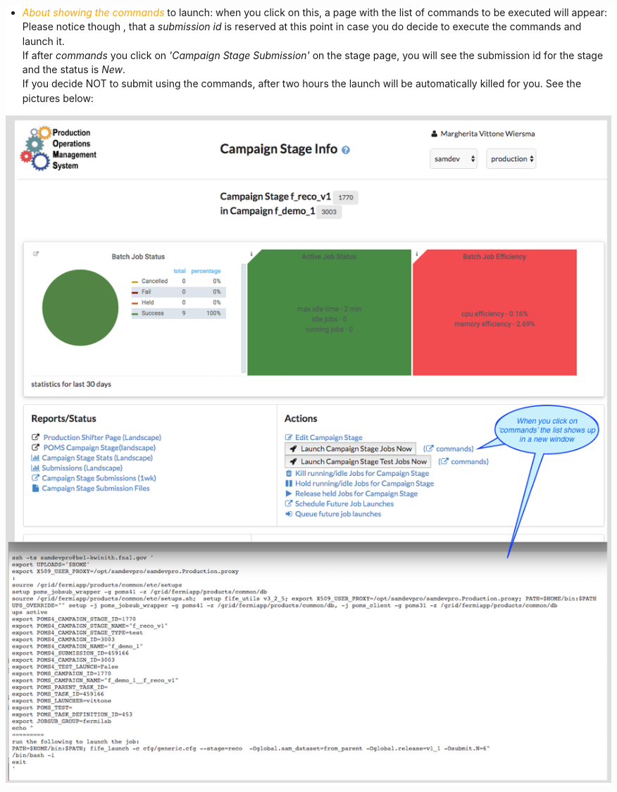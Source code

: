 * <i style="color:orange">About showing the commands</i> to launch: when you click on this, a page with the list of commands to be executed will appear: Please notice though , that a _submission id_ is reserved at this point in case you do decide to execute the commands and launch it.  
If after _commands_  you click on  _'Campaign Stage Submission'_ on the stage page, you will see the submission id for the stage and the status is _New_.  
If you decide NOT to submit using the commands, after two hours the launch will be automatically killed for you.  See the pictures below:

![f_demo_1_reco_cmds_list.png](/docs/images/f_demo_1_reco_cmds_list.png)
